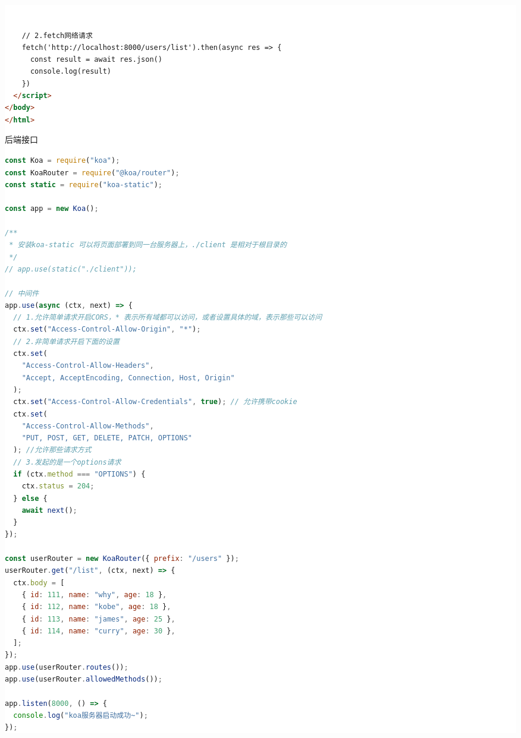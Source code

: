 ```html


    // 2.fetch网络请求
    fetch('http://localhost:8000/users/list').then(async res => {
      const result = await res.json()
      console.log(result)
    })
  </script>
</body>
</html>
```

后端接口

```js
const Koa = require("koa");
const KoaRouter = require("@koa/router");
const static = require("koa-static");

const app = new Koa();

/**
 * 安装koa-static 可以将页面部署到同一台服务器上，./client 是相对于根目录的
 */
// app.use(static("./client"));

// 中间件
app.use(async (ctx, next) => {
  // 1.允许简单请求开启CORS，* 表示所有域都可以访问，或者设置具体的域，表示那些可以访问
  ctx.set("Access-Control-Allow-Origin", "*");
  // 2.非简单请求开启下面的设置
  ctx.set(
    "Access-Control-Allow-Headers",
    "Accept, AcceptEncoding, Connection, Host, Origin"
  );
  ctx.set("Access-Control-Allow-Credentials", true); // 允许携带cookie
  ctx.set(
    "Access-Control-Allow-Methods",
    "PUT, POST, GET, DELETE, PATCH, OPTIONS"
  ); //允许那些请求方式
  // 3.发起的是一个options请求
  if (ctx.method === "OPTIONS") {
    ctx.status = 204;
  } else {
    await next();
  }
});

const userRouter = new KoaRouter({ prefix: "/users" });
userRouter.get("/list", (ctx, next) => {
  ctx.body = [
    { id: 111, name: "why", age: 18 },
    { id: 112, name: "kobe", age: 18 },
    { id: 113, name: "james", age: 25 },
    { id: 114, name: "curry", age: 30 },
  ];
});
app.use(userRouter.routes());
app.use(userRouter.allowedMethods());

app.listen(8000, () => {
  console.log("koa服务器启动成功~");
});

```